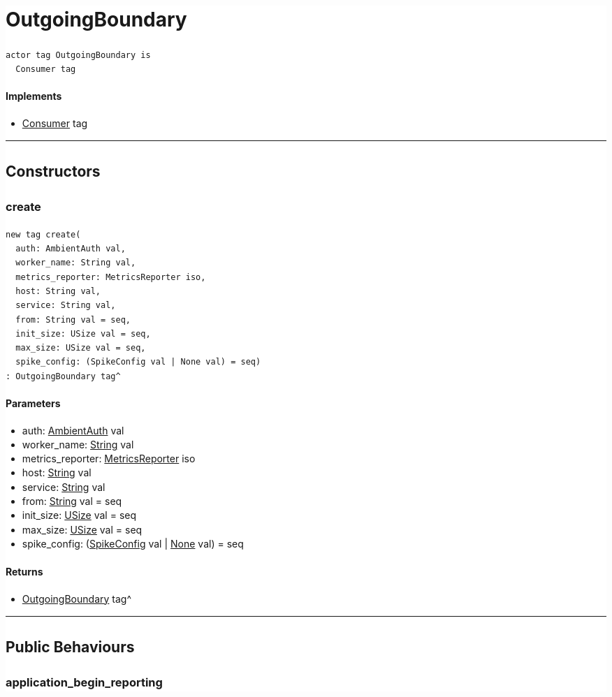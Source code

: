 # OutgoingBoundary

```pony
actor tag OutgoingBoundary is
  Consumer tag
```

#### Implements

* [Consumer](wallaroo-core-common-Consumer) tag

---

## Constructors

### create

```pony
new tag create(
  auth: AmbientAuth val,
  worker_name: String val,
  metrics_reporter: MetricsReporter iso,
  host: String val,
  service: String val,
  from: String val = seq,
  init_size: USize val = seq,
  max_size: USize val = seq,
  spike_config: (SpikeConfig val | None val) = seq)
: OutgoingBoundary tag^
```
#### Parameters

*   auth: [AmbientAuth](builtin-AmbientAuth) val
*   worker_name: [String](builtin-String) val
*   metrics_reporter: [MetricsReporter](wallaroo-core-metrics-MetricsReporter) iso
*   host: [String](builtin-String) val
*   service: [String](builtin-String) val
*   from: [String](builtin-String) val = seq
*   init_size: [USize](builtin-USize) val = seq
*   max_size: [USize](builtin-USize) val = seq
*   spike_config: ([SpikeConfig](wallaroo-ent-spike-SpikeConfig) val | [None](builtin-None) val) = seq

#### Returns

* [OutgoingBoundary](wallaroo-core-boundary-OutgoingBoundary) tag^

---

## Public Behaviours

### application_begin_reporting
